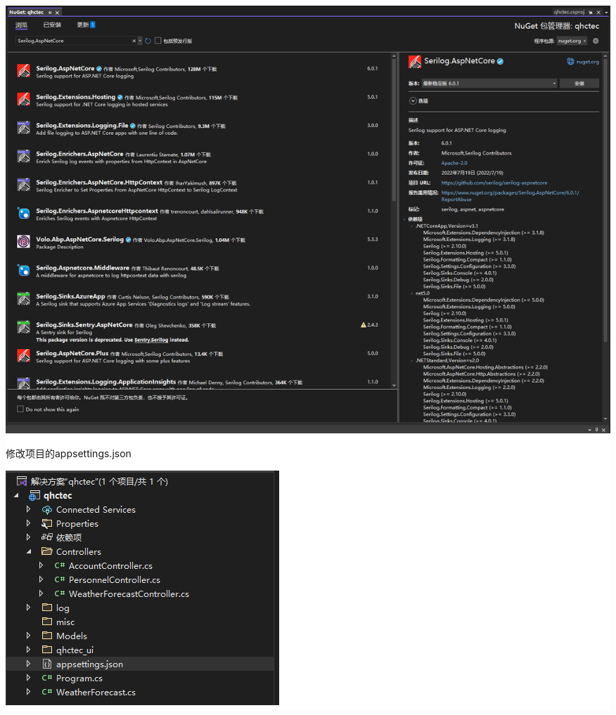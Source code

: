 ![](./assets/2022-07-25-11-42-02.png)

修改项目的appsettings.json

![](./assets/2022-07-25-12-44-15.png)
